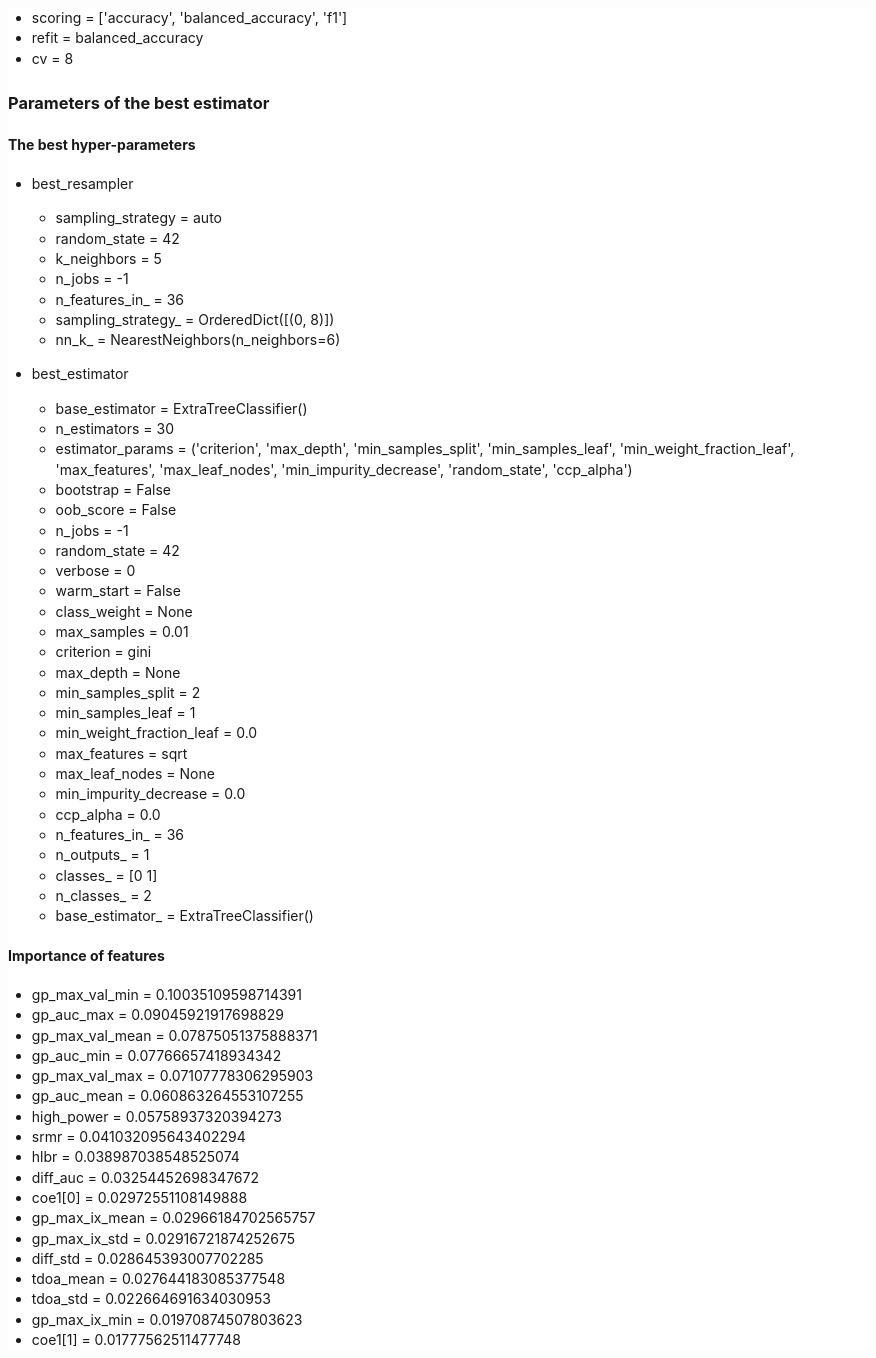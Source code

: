 - scoring = ['accuracy', 'balanced_accuracy', 'f1']
- refit = balanced_accuracy
- cv = 8

### Parameters of the best estimator
#### The best hyper-parameters
- best_resampler
	- sampling_strategy = auto
	- random_state = 42
	- k_neighbors = 5
	- n_jobs = -1
	- n_features_in_ = 36
	- sampling_strategy_ = OrderedDict([(0, 8)])
	- nn_k_ = NearestNeighbors(n_neighbors=6)

- best_estimator
	- base_estimator = ExtraTreeClassifier()
	- n_estimators = 30
	- estimator_params = ('criterion', 'max_depth', 'min_samples_split', 'min_samples_leaf', 'min_weight_fraction_leaf', 'max_features', 'max_leaf_nodes', 'min_impurity_decrease', 'random_state', 'ccp_alpha')
	- bootstrap = False
	- oob_score = False
	- n_jobs = -1
	- random_state = 42
	- verbose = 0
	- warm_start = False
	- class_weight = None
	- max_samples = 0.01
	- criterion = gini
	- max_depth = None
	- min_samples_split = 2
	- min_samples_leaf = 1
	- min_weight_fraction_leaf = 0.0
	- max_features = sqrt
	- max_leaf_nodes = None
	- min_impurity_decrease = 0.0
	- ccp_alpha = 0.0
	- n_features_in_ = 36
	- n_outputs_ = 1
	- classes_ = [0 1]
	- n_classes_ = 2
	- base_estimator_ = ExtraTreeClassifier()

#### Importance of features
- gp_max_val_min = 0.10035109598714391
- gp_auc_max = 0.09045921917698829
- gp_max_val_mean = 0.07875051375888371
- gp_auc_min = 0.07766657418934342
- gp_max_val_max = 0.07107778306295903
- gp_auc_mean = 0.060863264553107255
- high_power = 0.05758937320394273
- srmr = 0.041032095643402294
- hlbr = 0.038987038548525074
- diff_auc = 0.03254452698347672
- coe1[0] = 0.02972551108149888
- gp_max_ix_mean = 0.02966184702565757
- gp_max_ix_std = 0.02916721874252675
- diff_std = 0.028645393007702285
- tdoa_mean = 0.027644183085377548
- tdoa_std = 0.022664691634030953
- gp_max_ix_min = 0.01970874507803623
- coe1[1] = 0.01777562511477748